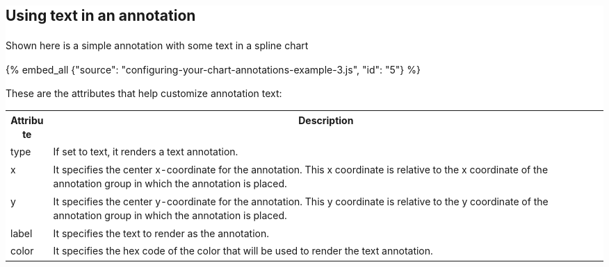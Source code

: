 
## Using text in an annotation

Shown here is a simple annotation with some text in a spline chart

{% embed_all {"source": "configuring-your-chart-annotations-example-3.js", "id": "5"} %}

These are the attributes that help customize annotation text:

<table>
 <tr>
   <th>Attribute</th>
   <th>Description</th>
 </tr>
 <tr>
   <td>type</td>
   <td>If set to text, it renders a text annotation.</td>
 </tr>
 <tr>
   <td>x</td>
   <td>It specifies the center x-coordinate for the annotation. This x coordinate is relative to the x coordinate of the annotation group in which the annotation is placed.</td>
 </tr>
 <tr>
   <td>y</td>
   <td>It specifies the center y-coordinate for the annotation. This y coordinate is relative to the y coordinate of the annotation group in which the annotation is placed.</td>
 </tr>
 <tr>
   <td>label</td>
   <td>It specifies the text to render as the annotation.</td>
 </tr>
 <tr>
   <td>color</td>
   <td>It specifies the hex code of the color that will be used to render the text annotation.</td>
 </tr>
</table>
